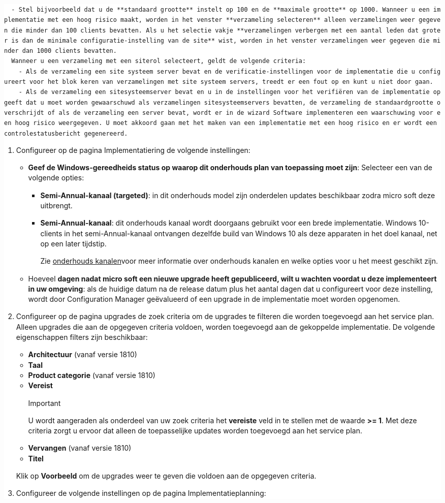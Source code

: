       - Stel bijvoorbeeld dat u de **standaard grootte** instelt op 100 en de **maximale grootte** op 1000. Wanneer u een implementatie met een hoog risico maakt, worden in het venster **verzameling selecteren** alleen verzamelingen weer gegeven die minder dan 100 clients bevatten. Als u het selectie vakje **verzamelingen verbergen met een aantal leden dat groter is dan de minimale configuratie-instelling van de site** wist, worden in het venster verzamelingen weer gegeven die minder dan 1000 clients bevatten.  
      Wanneer u een verzameling met een siterol selecteert, geldt de volgende criteria:
        - Als de verzameling een site systeem server bevat en de verificatie-instellingen voor de implementatie die u configureert voor het blok keren van verzamelingen met site systeem servers, treedt er een fout op en kunt u niet door gaan.
        - Als de verzameling een sitesysteemserver bevat en u in de instellingen voor het verifiëren van de implementatie opgeeft dat u moet worden gewaarschuwd als verzamelingen sitesysteemservers bevatten, de verzameling de standaardgrootte overschrijdt of als de verzameling een server bevat, wordt er in de wizard Software implementeren een waarschuwing voor een hoog risico weergegeven. U moet akkoord gaan met het maken van een implementatie met een hoog risico en er wordt een controlestatusbericht gegenereerd.

1. Configureer op de pagina Implementatiering de volgende instellingen:

   - **Geef de Windows-gereedheids status op waarop dit onderhouds plan van toepassing moet zijn**: Selecteer een van de volgende opties:

      - **Semi-Annual-kanaal (targeted)**: in dit onderhouds model zijn onderdelen updates beschikbaar zodra micro soft deze uitbrengt.

      - **Semi-Annual-kanaal**: dit onderhouds kanaal wordt doorgaans gebruikt voor een brede implementatie. Windows 10-clients in het semi-Annual-kanaal ontvangen dezelfde build van Windows 10 als deze apparaten in het doel kanaal, net op een later tijdstip.

        Zie [onderhouds kanalen](/windows/deployment/update/waas-overview#servicing-channels)voor meer informatie over onderhouds kanalen en welke opties voor u het meest geschikt zijn.

   - Hoeveel **dagen nadat micro soft een nieuwe upgrade heeft gepubliceerd, wilt u wachten voordat u deze implementeert in uw omgeving**: als de huidige datum na de release datum plus het aantal dagen dat u configureert voor deze instelling, wordt door Configuration Manager geëvalueerd of een upgrade in de implementatie moet worden opgenomen.

1. Configureer op de pagina upgrades de zoek criteria om de upgrades te filteren die worden toegevoegd aan het service plan. Alleen upgrades die aan de opgegeven criteria voldoen, worden toegevoegd aan de gekoppelde implementatie. De volgende eigenschappen filters zijn beschikbaar: 

   - **Architectuur** (vanaf versie 1810)
   - **Taal**
   - **Product categorie** (vanaf versie 1810)
   - **Vereist**
      > [!IMPORTANT]
      > U wordt aangeraden als onderdeel van uw zoek criteria het **vereiste** veld in te stellen met de waarde **>= 1**. Met deze criteria zorgt u ervoor dat alleen de toepasselijke updates worden toegevoegd aan het service plan.
   - **Vervangen** (vanaf versie 1810)
   - **Titel**

    Klik op **Voorbeeld** om de upgrades weer te geven die voldoen aan de opgegeven criteria.

1. Configureer de volgende instellingen op de pagina Implementatieplanning:
